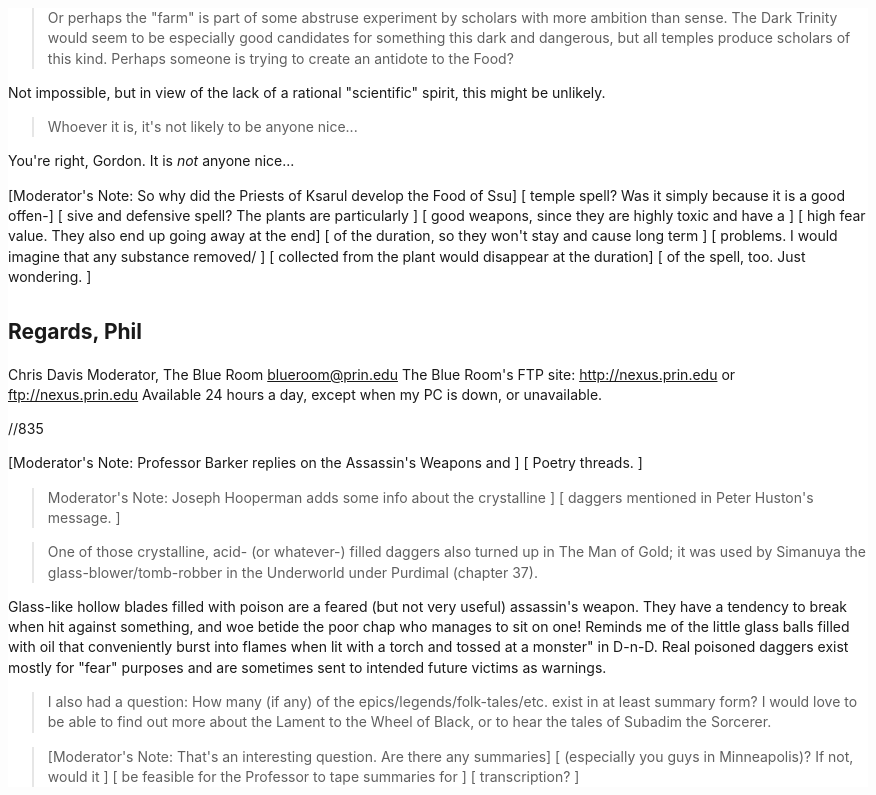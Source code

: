 >Or perhaps the "farm" is part of some abstruse experiment by scholars with
>more ambition than sense.  The Dark Trinity would seem to be especially
>good candidates for something this dark and dangerous, but all temples
>produce scholars of this kind.  Perhaps someone is trying to create an
>antidote to the Food?

Not impossible, but in view of the lack of a rational "scientific" spirit,
this might be unlikely.

>Whoever it is, it's not likely to be anyone nice...

You're right, Gordon. It is *not* anyone nice...

[Moderator's Note:  So why did the Priests of Ksarul develop the Food of Ssu]
[                   temple spell?  Was it simply because it is a good offen-]
[                   sive and defensive spell?  The plants are particularly  ]
[                   good weapons, since they are highly toxic and have a    ]
[                   high fear value.  They also end up going away at the end]
[                   of the duration, so they won't stay and cause long term ]
[                   problems.  I would imagine that any substance removed/  ]
[                   collected from the plant would disappear at the duration]
[                   of the spell, too.  Just wondering.                     ]

Regards,
Phil
-----
Chris Davis      Moderator, The Blue Room        blueroom@prin.edu
The Blue Room's FTP site:  http://nexus.prin.edu or  ftp://nexus.prin.edu
Available 24 hours a day, except when my PC is down, or unavailable.

//835

[Moderator's Note:  Professor Barker replies on the Assassin's Weapons and   ]
[                   Poetry threads.                                          ]

>Moderator's Note:  Joseph Hooperman adds some info about the crystalline    ]
>[                   daggers mentioned in Peter Huston's message.            ]

>One of those crystalline, acid- (or whatever-) filled daggers also turned up
>in The Man of Gold; it was used by Simanuya the glass-blower/tomb-robber in
>the Underworld under Purdimal (chapter 37).

Glass-like hollow blades filled with poison are a feared (but not very
useful) assassin's weapon. They have a tendency to break when hit against
something, and woe betide the poor chap who manages to sit on one! Reminds
me of the little glass balls filled with oil that conveniently burst into
flames when lit with a torch and tossed at a monster" in D-n-D.  Real
poisoned daggers exist mostly for "fear" purposes and are sometimes sent to
intended future victims as warnings.

>I also had a question:  How many (if any) of the
>epics/legends/folk-tales/etc. exist in at least summary form?  I would love
>to be able to find out more about the Lament to the Wheel of Black, or to
>hear the tales of Subadim the Sorcerer.

>[Moderator's Note:  That's an interesting question.  Are there any summaries]
>[                   (especially you guys in Minneapolis)?  If not, would it ]
>[                   be feasible for the Professor to tape summaries for     ]
>[                   transcription?                                          ]
